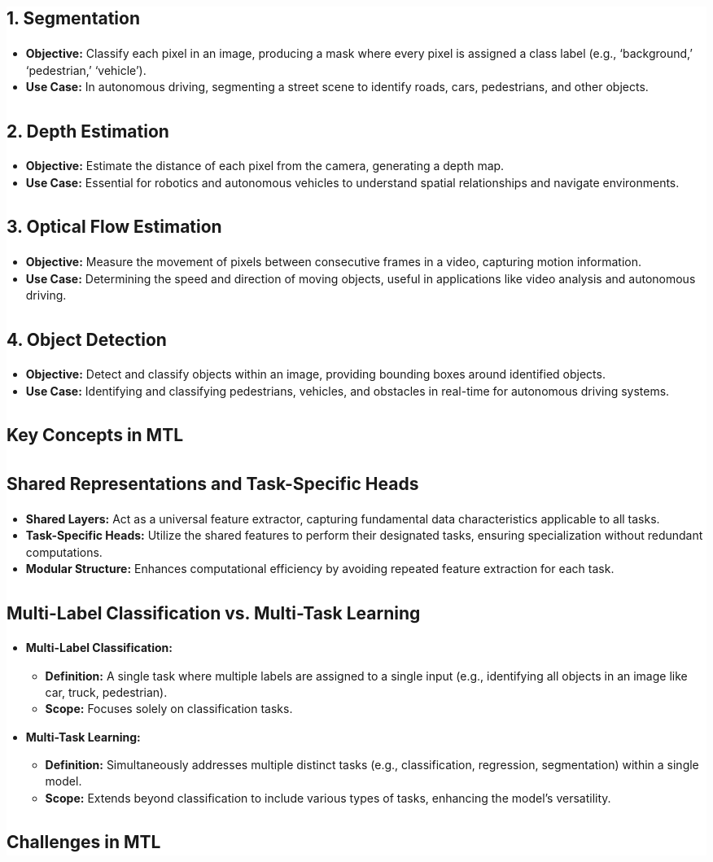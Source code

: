 ## 1. Segmentation
- **Objective:** Classify each pixel in an image, producing a mask where every pixel is assigned a class label (e.g., ‘background,’ ‘pedestrian,’ ‘vehicle’).
- **Use Case:** In autonomous driving, segmenting a street scene to identify roads, cars, pedestrians, and other objects.

## 2. Depth Estimation
- **Objective:** Estimate the distance of each pixel from the camera, generating a depth map.
- **Use Case:** Essential for robotics and autonomous vehicles to understand spatial relationships and navigate environments.

## 3. Optical Flow Estimation
- **Objective:** Measure the movement of pixels between consecutive frames in a video, capturing motion information.
- **Use Case:** Determining the speed and direction of moving objects, useful in applications like video analysis and autonomous driving.

## 4. Object Detection
- **Objective:** Detect and classify objects within an image, providing bounding boxes around identified objects.
- **Use Case:** Identifying and classifying pedestrians, vehicles, and obstacles in real-time for autonomous driving systems.

## Key Concepts in MTL

## Shared Representations and Task-Specific Heads

- **Shared Layers:** Act as a universal feature extractor, capturing fundamental data characteristics applicable to all tasks.
- **Task-Specific Heads:** Utilize the shared features to perform their designated tasks, ensuring specialization without redundant computations.
- **Modular Structure:** Enhances computational efficiency by avoiding repeated feature extraction for each task.

## Multi-Label Classification vs. Multi-Task Learning

- **Multi-Label Classification:**
  - **Definition:** A single task where multiple labels are assigned to a single input (e.g., identifying all objects in an image like car, truck, pedestrian).
  - **Scope:** Focuses solely on classification tasks.

- **Multi-Task Learning:**
  - **Definition:** Simultaneously addresses multiple distinct tasks (e.g., classification, regression, segmentation) within a single model.
  - **Scope:** Extends beyond classification to include various types of tasks, enhancing the model’s versatility.

## Challenges in MTL
